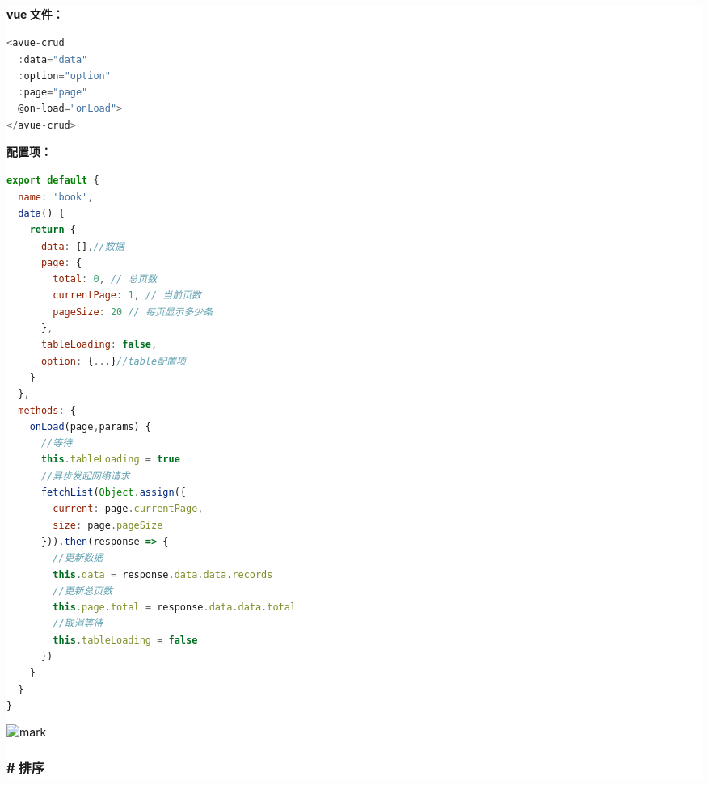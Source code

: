 **vue 文件：**

```javascript
<avue-crud
  :data="data"
  :option="option"
  :page="page"
  @on-load="onLoad">
</avue-crud>
```

**配置项：**

```javascript
export default {
  name: 'book',
  data() {
    return {
      data: [],//数据  
      page: {
        total: 0, // 总页数
        currentPage: 1, // 当前页数
        pageSize: 20 // 每页显示多少条
      },
      tableLoading: false,
      option: {...}//table配置项
    }
  },
  methods: {
    onLoad(page,params) {
      //等待
      this.tableLoading = true
      //异步发起网络请求
      fetchList(Object.assign({
        current: page.currentPage,
        size: page.pageSize
      })).then(response => {
        //更新数据  
        this.data = response.data.data.records
        //更新总页数
        this.page.total = response.data.data.total
        //取消等待
        this.tableLoading = false
      })
    }
  }
}
```

![mark](http://songwenjie.vip/blog/20190305/hGfTJrXCT7VF.png?imageslim)

### # 排序
